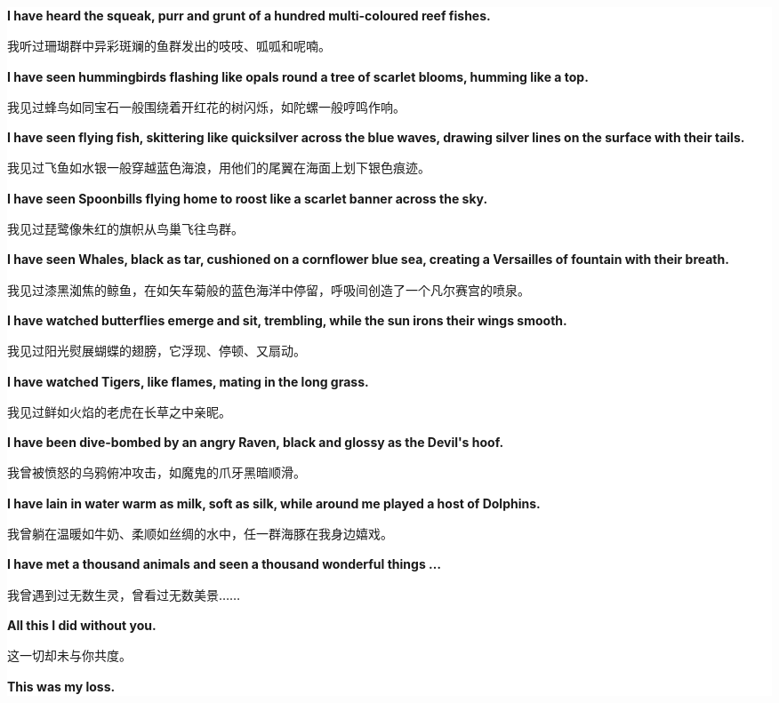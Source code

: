 

**I have heard the squeak, purr and grunt of a hundred multi-coloured reef fishes.**

我听过珊瑚群中异彩斑斓的鱼群发出的吱吱、呱呱和呢喃。



**I have seen hummingbirds flashing like opals round a tree of scarlet blooms, humming like a top.**

我见过蜂鸟如同宝石一般围绕着开红花的树闪烁，如陀螺一般哼鸣作响。



**I have seen flying fish, skittering like quicksilver across the blue waves, drawing silver lines on the surface with their tails.**

我见过飞鱼如水银一般穿越蓝色海浪，用他们的尾翼在海面上划下银色痕迹。



**I have seen Spoonbills flying home to roost like a scarlet banner across the sky.**

我见过琵鹭像朱红的旗帜从鸟巢飞往鸟群。



**I have seen Whales, black as tar, cushioned on a cornflower blue sea, creating a Versailles of fountain with their breath.**

我见过漆黑洳焦的鲸鱼，在如矢车菊般的蓝色海洋中停留，呼吸间创造了一个凡尔赛宫的喷泉。



**I have watched butterflies emerge and sit, trembling, while the sun irons their wings smooth.**

我见过阳光熨展蝴蝶的翅膀，它浮现、停顿、又扇动。



**I have watched Tigers, like flames, mating in the long grass.**

我见过鲜如火焰的老虎在长草之中亲昵。



**I have been dive-bombed by an angry Raven, black and glossy as the Devil's hoof.**

我曾被愤怒的乌鸦俯冲攻击，如魔鬼的爪牙黑暗顺滑。



**I have lain in water warm as milk, soft as silk, while around me played a host of Dolphins.**

我曾躺在温暖如牛奶、柔顺如丝绸的水中，任一群海豚在我身边嬉戏。



**I have met a thousand animals and seen a thousand wonderful things …**

我曾遇到过无数生灵，曾看过无数美景……



**All this I did without you.**

这一切却未与你共度。



**This was my loss.**
